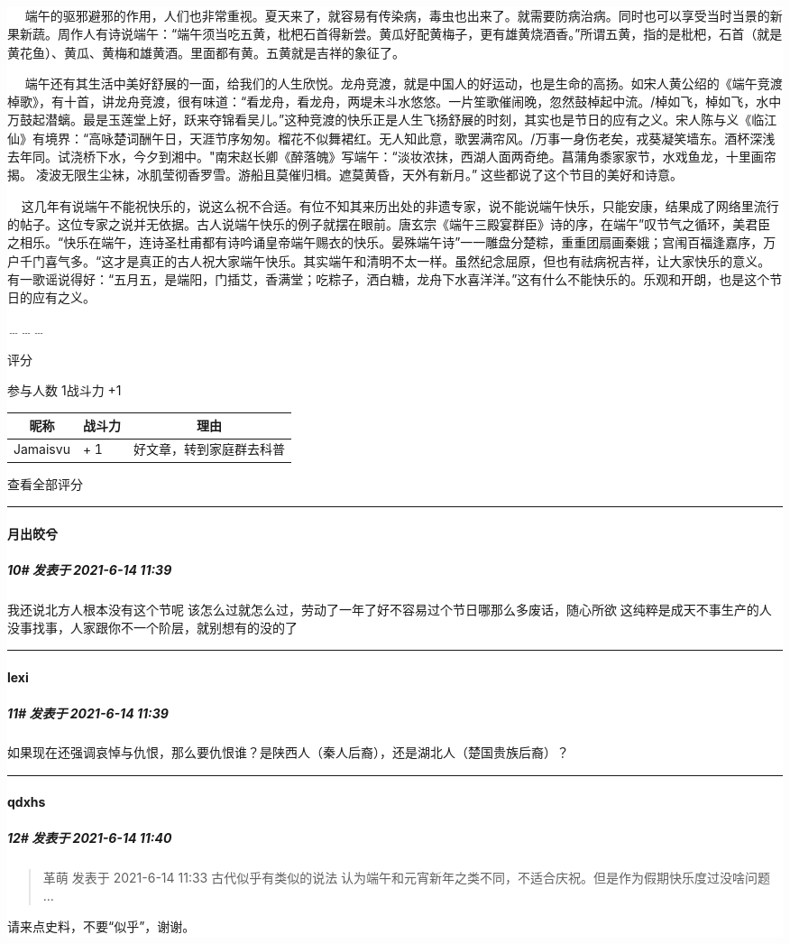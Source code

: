      端午的驱邪避邪的作用，人们也非常重视。夏天来了，就容易有传染病，毒虫也出来了。就需要防病治病。同时也可以享受当时当景的新果新蔬。周作人有诗说端午：“端午须当吃五黄，枇杷石首得新尝。黄瓜好配黄梅子，更有雄黄烧酒香。”所谓五黄，指的是枇杷，石首（就是黄花鱼）、黄瓜、黄梅和雄黄酒。里面都有黄。五黄就是吉祥的象征了。

     端午还有其生活中美好舒展的一面，给我们的人生欣悦。龙舟竞渡，就是中国人的好运动，也是生命的高扬。如宋人黄公绍的《端午竞渡棹歌》，有十首，讲龙舟竞渡，很有味道：“看龙舟，看龙舟，两堤未斗水悠悠。一片笙歌催闹晚，忽然鼓棹起中流。/棹如飞，棹如飞，水中万鼓起潜螭。最是玉莲堂上好，跃来夺锦看吴儿。”这种竞渡的快乐正是人生飞扬舒展的时刻，其实也是节日的应有之义。宋人陈与义《临江仙》有境界：“高咏楚词酬午日，天涯节序匆匆。榴花不似舞裙红。无人知此意，歌罢满帘风。/万事一身伤老矣，戎葵凝笑墙东。酒杯深浅去年同。试浇桥下水，今夕到湘中。"南宋赵长卿《醉落魄》写端午：“淡妆浓抹，西湖人面两奇绝。菖蒲角黍家家节，水戏鱼龙，十里画帘揭。 凌波无限生尘袜，冰肌莹彻香罗雪。游船且莫催归楫。遮莫黄昏，天外有新月。” 这些都说了这个节目的美好和诗意。

    这几年有说端午不能祝快乐的，说这么祝不合适。有位不知其来历出处的非遗专家，说不能说端午快乐，只能安康，结果成了网络里流行的帖子。这位专家之说并无依据。古人说端午快乐的例子就摆在眼前。唐玄宗《端午三殿宴群臣》诗的序，在端午”叹节气之循环，美君臣之相乐。“快乐在端午，连诗圣杜甫都有诗吟诵皇帝端午赐衣的快乐。晏殊端午诗”一一雕盘分楚粽，重重团扇画秦娥；宫闱百福逢嘉序，万户千门喜气多。“这才是真正的古人祝大家端午快乐。其实端午和清明不太一样。虽然纪念屈原，但也有祛病祝吉祥，让大家快乐的意义。有一歌谣说得好：“五月五，是端阳，门插艾，香满堂；吃粽子，洒白糖，龙舟下水喜洋洋。”这有什么不能快乐的。乐观和开朗，也是这个节日的应有之义。


﹍﹍﹍

评分


 参与人数 1战斗力 +1

|昵称|战斗力|理由|
|----|---|---|
| Jamaisvu| + 1|好文章，转到家庭群去科普|


查看全部评分


*****

####  月出皎兮  
##### 10#       发表于 2021-6-14 11:39


我还说北方人根本没有这个节呢
该怎么过就怎么过，劳动了一年了好不容易过个节日哪那么多废话，随心所欲
这纯粹是成天不事生产的人没事找事，人家跟你不一个阶层，就别想有的没的了


*****

####  lexi  
##### 11#       发表于 2021-6-14 11:39


如果现在还强调哀悼与仇恨，那么要仇恨谁？是陕西人（秦人后裔），还是湖北人（楚国贵族后裔）？


*****

####  qdxhs  
##### 12#       发表于 2021-6-14 11:40


<blockquote>革萌 发表于 2021-6-14 11:33
古代似乎有类似的说法 认为端午和元宵新年之类不同，不适合庆祝。但是作为假期快乐度过没啥问题 ...</blockquote>
请来点史料，不要“似乎”，谢谢。
